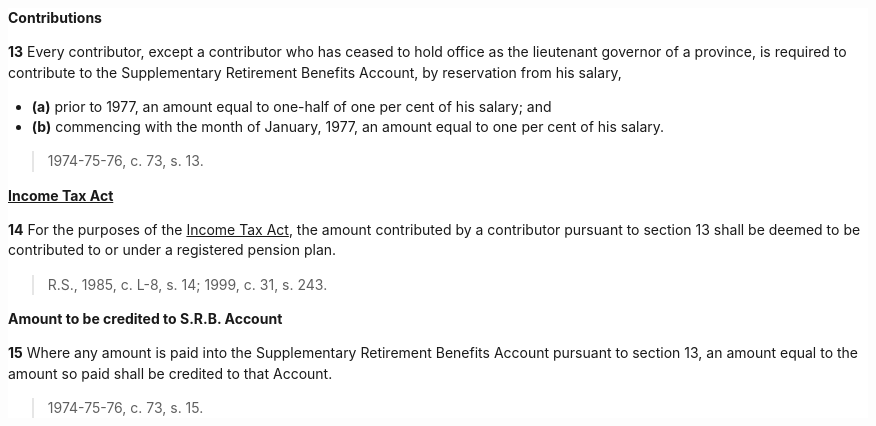

**Contributions**

**13** Every contributor, except a contributor who has ceased to hold office as the lieutenant governor of a province, is required to contribute to the Supplementary Retirement Benefits Account, by reservation from his salary,
- **(a)** prior to 1977, an amount equal to one-half of one per cent of his salary; and
- **(b)** commencing with the month of January, 1977, an amount equal to one per cent of his salary.
> 1974-75-76, c. 73, s. 13.





**[Income Tax Act](/en/Acts/Statutes%20of%20Canada/1985/c.%201%20(5th%20Supp.).md)**

**14** For the purposes of the [Income Tax Act](/en/Acts/Statutes%20of%20Canada/1985/c.%201%20(5th%20Supp.).md), the amount contributed by a contributor pursuant to section 13 shall be deemed to be contributed to or under a registered pension plan.
> R.S., 1985, c. L-8, s. 14; 1999, c. 31, s. 243.





**Amount to be credited to S.R.B. Account**

**15** Where any amount is paid into the Supplementary Retirement Benefits Account pursuant to section 13, an amount equal to the amount so paid shall be credited to that Account.
> 1974-75-76, c. 73, s. 15.



